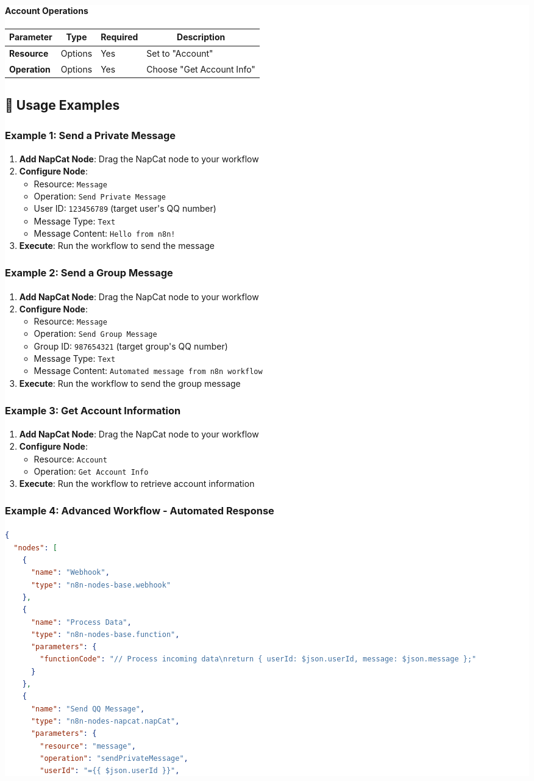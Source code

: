 #### Account Operations

| Parameter | Type | Required | Description |
|-----------|------|----------|-------------|
| **Resource** | Options | Yes | Set to "Account" |
| **Operation** | Options | Yes | Choose "Get Account Info" |

## 📖 Usage Examples

### Example 1: Send a Private Message

1. **Add NapCat Node**: Drag the NapCat node to your workflow
2. **Configure Node**:
   - Resource: `Message`
   - Operation: `Send Private Message`
   - User ID: `123456789` (target user's QQ number)
   - Message Type: `Text`
   - Message Content: `Hello from n8n!`
3. **Execute**: Run the workflow to send the message

### Example 2: Send a Group Message

1. **Add NapCat Node**: Drag the NapCat node to your workflow
2. **Configure Node**:
   - Resource: `Message`
   - Operation: `Send Group Message`
   - Group ID: `987654321` (target group's QQ number)
   - Message Type: `Text`
   - Message Content: `Automated message from n8n workflow`
3. **Execute**: Run the workflow to send the group message

### Example 3: Get Account Information

1. **Add NapCat Node**: Drag the NapCat node to your workflow
2. **Configure Node**:
   - Resource: `Account`
   - Operation: `Get Account Info`
3. **Execute**: Run the workflow to retrieve account information

### Example 4: Advanced Workflow - Automated Response

```json
{
  "nodes": [
    {
      "name": "Webhook",
      "type": "n8n-nodes-base.webhook"
    },
    {
      "name": "Process Data",
      "type": "n8n-nodes-base.function",
      "parameters": {
        "functionCode": "// Process incoming data\nreturn { userId: $json.userId, message: $json.message };"
      }
    },
    {
      "name": "Send QQ Message",
      "type": "n8n-nodes-napcat.napCat",
      "parameters": {
        "resource": "message",
        "operation": "sendPrivateMessage",
        "userId": "={{ $json.userId }}",
```